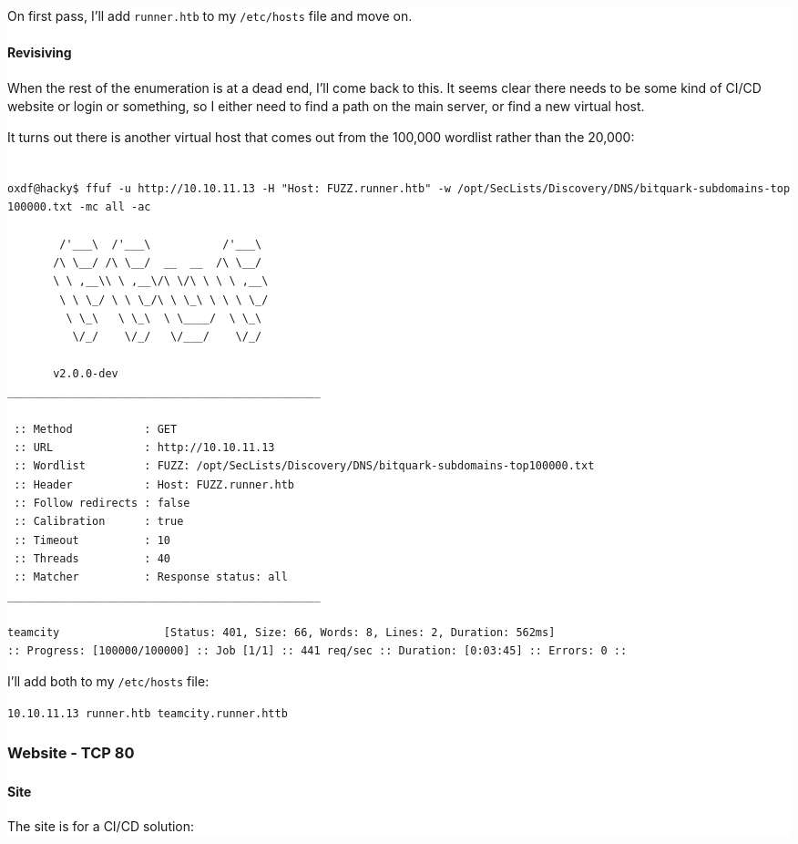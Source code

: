 On first pass, I’ll add `runner.htb` to my `/etc/hosts` file and move on.

#### Revisiving

When the rest of the enumeration is at a dead end, I’ll come back to this. It seems clear there needs to be some kind of CI/CD website or login or something, so I either need to find a path on the main server, or find a new virtual host.

It turns out there is another virtual host that comes out from the 100,000 wordlist rather than the 20,000:

```

oxdf@hacky$ ffuf -u http://10.10.11.13 -H "Host: FUZZ.runner.htb" -w /opt/SecLists/Discovery/DNS/bitquark-subdomains-top100000.txt -mc all -ac

        /'___\  /'___\           /'___\       
       /\ \__/ /\ \__/  __  __  /\ \__/       
       \ \ ,__\\ \ ,__\/\ \/\ \ \ \ ,__\      
        \ \ \_/ \ \ \_/\ \ \_\ \ \ \ \_/      
         \ \_\   \ \_\  \ \____/  \ \_\       
          \/_/    \/_/   \/___/    \/_/       

       v2.0.0-dev
________________________________________________

 :: Method           : GET
 :: URL              : http://10.10.11.13
 :: Wordlist         : FUZZ: /opt/SecLists/Discovery/DNS/bitquark-subdomains-top100000.txt
 :: Header           : Host: FUZZ.runner.htb
 :: Follow redirects : false
 :: Calibration      : true
 :: Timeout          : 10
 :: Threads          : 40
 :: Matcher          : Response status: all
________________________________________________

teamcity                [Status: 401, Size: 66, Words: 8, Lines: 2, Duration: 562ms]
:: Progress: [100000/100000] :: Job [1/1] :: 441 req/sec :: Duration: [0:03:45] :: Errors: 0 ::

```

I’ll add both to my `/etc/hosts` file:

```
10.10.11.13 runner.htb teamcity.runner.httb

```

### Website - TCP 80

#### Site

The site is for a CI/CD solution:
